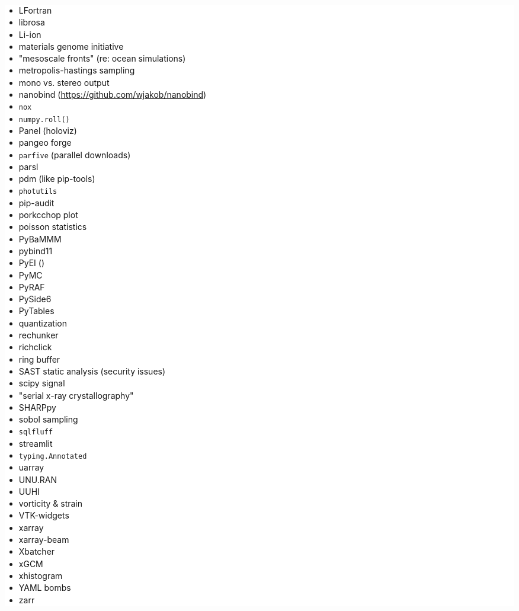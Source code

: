 - LFortran
- librosa
- Li-ion
- materials genome initiative
- "mesoscale fronts" (re: ocean simulations)
- metropolis-hastings sampling
- mono vs. stereo output
- nanobind (https://github.com/wjakob/nanobind)
- `nox`
- `numpy.roll()`
- Panel (holoviz)
- pangeo forge
- `parfive` (parallel downloads)
- parsl
- pdm (like pip-tools)
- `photutils`
- pip-audit
- porkcchop plot
- poisson statistics
- PyBaMMM
- pybind11
- PyEI ()
- PyMC
- PyRAF
- PySide6
- PyTables
- quantization
- rechunker
- richclick
- ring buffer
- SAST static analysis (security issues)
- scipy signal
- "serial x-ray crystallography"
- SHARPpy
- sobol sampling
- `sqlfluff`
- streamlit
- `typing.Annotated`
- uarray
- UNU.RAN
- UUHI
- vorticity & strain
- VTK-widgets
- xarray
- xarray-beam
- Xbatcher
- xGCM
- xhistogram
- YAML bombs
- zarr
